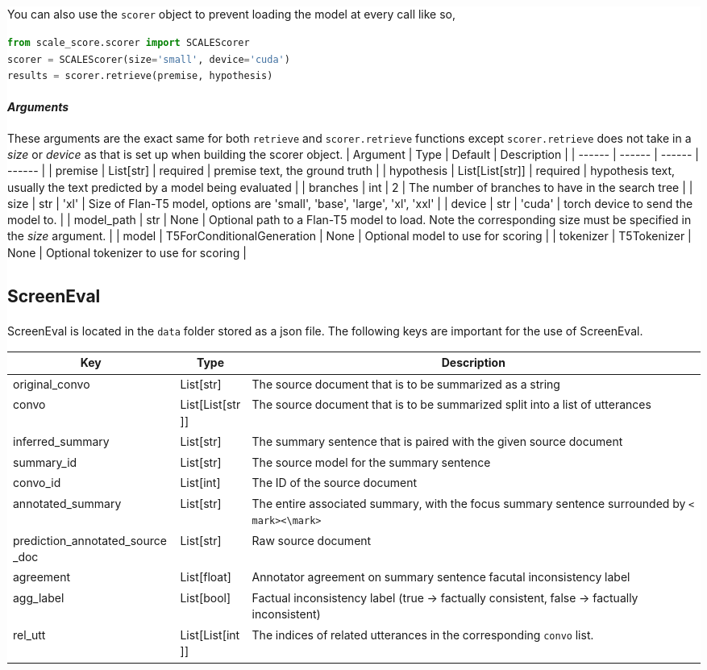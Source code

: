 You can also use the `scorer` object to prevent loading the model at every call like so,
```python
from scale_score.scorer import SCALEScorer
scorer = SCALEScorer(size='small', device='cuda')
results = scorer.retrieve(premise, hypothesis)
```
#### *Arguments*
These arguments are the exact same for both `retrieve` and `scorer.retrieve` functions except `scorer.retrieve` does not take in a *size* or *device* as that is set up when building the scorer object. 
| Argument | Type | Default | Description |
| ------ | ------ | ------ | ------ |
| premise | List[str] | required | premise text, the ground truth |
| hypothesis | List[List[str]] | required | hypothesis text, usually the text predicted by a model being evaluated |
| branches | int | 2 | The number of branches to have in the search tree |
| size | str | 'xl' | Size of Flan-T5 model, options are 'small', 'base', 'large', 'xl', 'xxl' |
| device | str | 'cuda' | torch device to send the model to. |
| model_path | str | None | Optional path to a Flan-T5 model to load. Note the corresponding size must be specified in the *size* argument. |
| model | T5ForConditionalGeneration | None | Optional model to use for scoring |
| tokenizer | T5Tokenizer | None | Optional tokenizer to use for scoring |


## ScreenEval
ScreenEval is located in the `data` folder stored as a json file. The following keys are important for the use of ScreenEval.

| Key  | Type | Description |
| ------ | ------ | ------ |
| original_convo | List[str] | The source document that is to be summarized as a string |
| convo | List[List[str]] | The source document that is to be summarized split into a list of utterances |
| inferred_summary | List[str] | The summary sentence that is paired with the given source document |
| summary_id | List[str] | The source model for the summary sentence |
| convo_id | List[int] | The ID of the source document |
| annotated_summary | List[str] | The entire associated summary, with the focus summary sentence surrounded by `<mark><\mark>`|
| prediction_annotated_source_doc | List[str] | Raw source document |
| agreement | List[float] | Annotator agreement on summary sentence facutal inconsistency label |
| agg_label | List[bool] | Factual inconsistency label (true -> factually consistent, false -> factually inconsistent) |
| rel_utt | List[List[int]] | The indices of related utterances in the corresponding `convo` list.